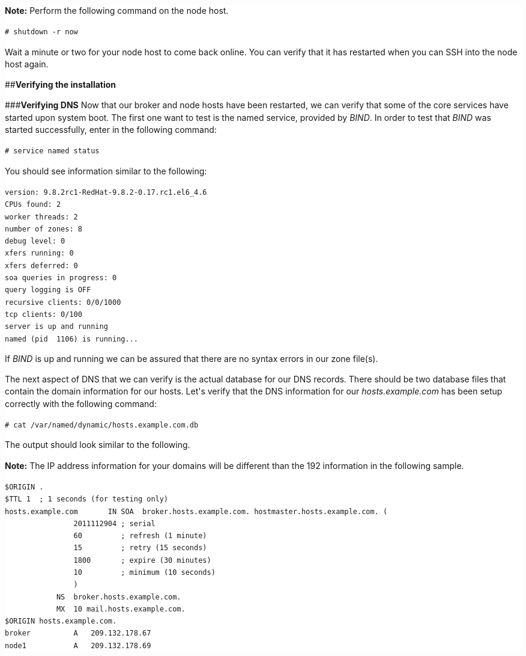 **Note:** Perform the following command on the node host.

	# shutdown -r now
	
Wait a minute or two for your node host to come back online.  You can verify that it has restarted when you can SSH into the node host again.

##**Verifying the installation**

###**Verifying DNS**
Now that our broker and node hosts have been restarted, we can verify that some of the core services have started upon system boot.  The first one want to test is the named service, provided by *BIND*.  In order to test that *BIND* was started successfully, enter in the following command:

	# service named status
	
You should see information similar to the following:

	version: 9.8.2rc1-RedHat-9.8.2-0.17.rc1.el6_4.6
	CPUs found: 2
	worker threads: 2
	number of zones: 8
	debug level: 0
	xfers running: 0
	xfers deferred: 0
	soa queries in progress: 0
	query logging is OFF
	recursive clients: 0/0/1000
	tcp clients: 0/100
	server is up and running
	named (pid  1106) is running...
	
If *BIND* is up and running we can be assured that there are no syntax errors in our zone file(s).  

The next aspect of DNS that we can verify is the actual database for our DNS records.  There should be two database files that contain the domain information for our hosts.  Let's verify that the DNS information for our *hosts.example.com* has been setup correctly with the following command:
	
	# cat /var/named/dynamic/hosts.example.com.db
	
The output should look similar to the following.

**Note:** The IP address information for your domains will be different than the 192 information in the following sample.

	$ORIGIN .
	$TTL 1	; 1 seconds (for testing only)
	hosts.example.com		IN SOA	broker.hosts.example.com. hostmaster.hosts.example.com. (
					2011112904 ; serial
					60         ; refresh (1 minute)
					15         ; retry (15 seconds)
					1800       ; expire (30 minutes)
					10         ; minimum (10 seconds)
					)
				NS	broker.hosts.example.com.
				MX	10 mail.hosts.example.com.
	$ORIGIN hosts.example.com.
	broker			A	209.132.178.67
	node1			A	209.132.178.69
	